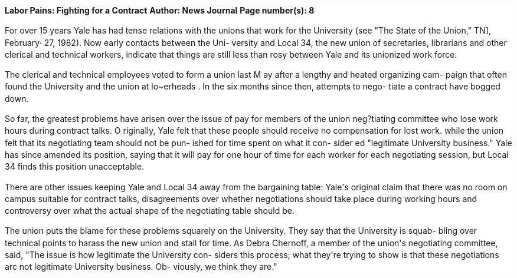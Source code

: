 
**Labor Pains: Fighting for a Contract**
**Author: News Journal**
**Page number(s): 8**

For over 15 years Yale has had tense 
relations with the unions that work for 
the University (see "The State of the 
Union," TN], February· 27, 1982). 
Now early contacts between the Uni-
versity and Local 34, the new union of 
secretaries, librarians and other clerical 
and technical workers, indicate that 
things are still less than rosy between 
Yale and its unionized work force. 

The clerical and technical employees 
voted to form a union last M ay after a 
lengthy and heated organizing cam-
paign that often found the University 
and the union at lo~erheads . In the six 
months since then, attempts to nego-
tiate a contract have bogged down. 

So far, the greatest problems have 
arisen over the issue of pay for members 
of the union neg?tiating committee who 
lose work hours during contract talks. 
O riginally, Yale felt that these people 
should receive no compensation for lost 
work. while the union felt that its 
negotiating team should not be pun-
ished for time spent on what it con-
sider ed "legitimate University 
business." Yale has since amended its 
position, saying that it will pay for one 
hour of time for each worker for each 
negotiating session, but Local 34 finds 
this position unacceptable. 

There are other issues keeping Yale 
and Local 34 away from the bargaining 
table: Yale's original claim that there 
was no room on campus suitable for 
contract talks, 
disagreements over 
whether negotiations should take place 
during working hours and controversy 
over what the actual shape of the 
negotiating table should be. 

The union puts the blame for these 
problems squarely on the University. 
They say that the University is squab-
bling over technical points to harass the 
new union and stall for time. As Debra 
Chernoff, a member of the union's 
negotiating committee, said, "The issue 
is how legitimate the University con-
siders this process; what they're trying 
to show is that these negotiations arc 
not legitimate University business. Ob-
viously, we think they are." 
